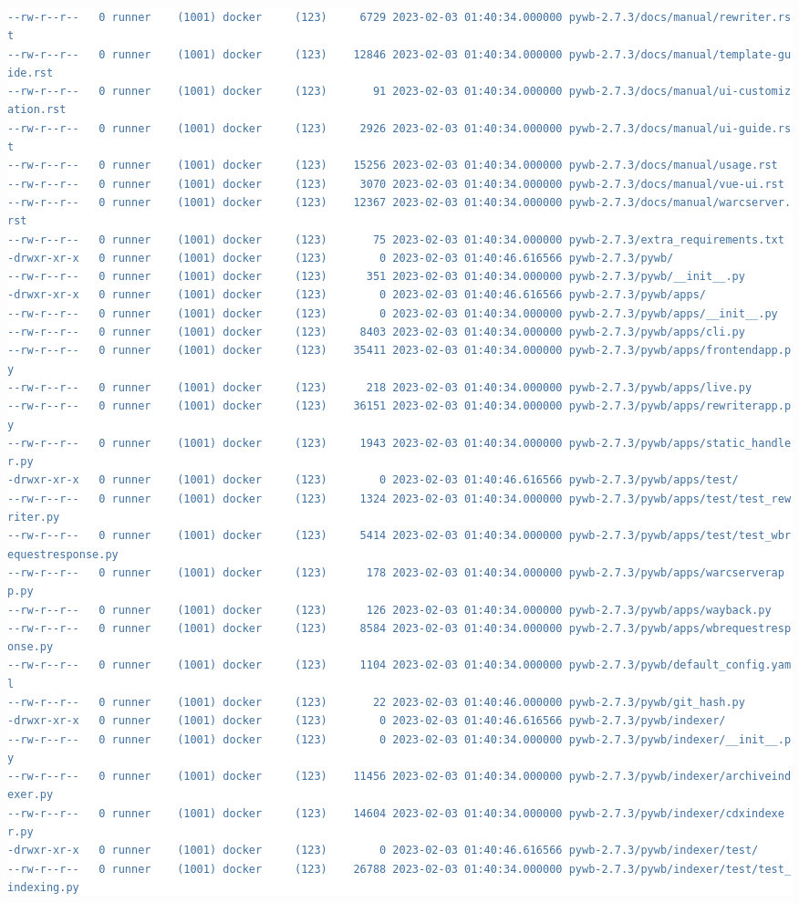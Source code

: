 ```diff
--rw-r--r--   0 runner    (1001) docker     (123)     6729 2023-02-03 01:40:34.000000 pywb-2.7.3/docs/manual/rewriter.rst
--rw-r--r--   0 runner    (1001) docker     (123)    12846 2023-02-03 01:40:34.000000 pywb-2.7.3/docs/manual/template-guide.rst
--rw-r--r--   0 runner    (1001) docker     (123)       91 2023-02-03 01:40:34.000000 pywb-2.7.3/docs/manual/ui-customization.rst
--rw-r--r--   0 runner    (1001) docker     (123)     2926 2023-02-03 01:40:34.000000 pywb-2.7.3/docs/manual/ui-guide.rst
--rw-r--r--   0 runner    (1001) docker     (123)    15256 2023-02-03 01:40:34.000000 pywb-2.7.3/docs/manual/usage.rst
--rw-r--r--   0 runner    (1001) docker     (123)     3070 2023-02-03 01:40:34.000000 pywb-2.7.3/docs/manual/vue-ui.rst
--rw-r--r--   0 runner    (1001) docker     (123)    12367 2023-02-03 01:40:34.000000 pywb-2.7.3/docs/manual/warcserver.rst
--rw-r--r--   0 runner    (1001) docker     (123)       75 2023-02-03 01:40:34.000000 pywb-2.7.3/extra_requirements.txt
-drwxr-xr-x   0 runner    (1001) docker     (123)        0 2023-02-03 01:40:46.616566 pywb-2.7.3/pywb/
--rw-r--r--   0 runner    (1001) docker     (123)      351 2023-02-03 01:40:34.000000 pywb-2.7.3/pywb/__init__.py
-drwxr-xr-x   0 runner    (1001) docker     (123)        0 2023-02-03 01:40:46.616566 pywb-2.7.3/pywb/apps/
--rw-r--r--   0 runner    (1001) docker     (123)        0 2023-02-03 01:40:34.000000 pywb-2.7.3/pywb/apps/__init__.py
--rw-r--r--   0 runner    (1001) docker     (123)     8403 2023-02-03 01:40:34.000000 pywb-2.7.3/pywb/apps/cli.py
--rw-r--r--   0 runner    (1001) docker     (123)    35411 2023-02-03 01:40:34.000000 pywb-2.7.3/pywb/apps/frontendapp.py
--rw-r--r--   0 runner    (1001) docker     (123)      218 2023-02-03 01:40:34.000000 pywb-2.7.3/pywb/apps/live.py
--rw-r--r--   0 runner    (1001) docker     (123)    36151 2023-02-03 01:40:34.000000 pywb-2.7.3/pywb/apps/rewriterapp.py
--rw-r--r--   0 runner    (1001) docker     (123)     1943 2023-02-03 01:40:34.000000 pywb-2.7.3/pywb/apps/static_handler.py
-drwxr-xr-x   0 runner    (1001) docker     (123)        0 2023-02-03 01:40:46.616566 pywb-2.7.3/pywb/apps/test/
--rw-r--r--   0 runner    (1001) docker     (123)     1324 2023-02-03 01:40:34.000000 pywb-2.7.3/pywb/apps/test/test_rewriter.py
--rw-r--r--   0 runner    (1001) docker     (123)     5414 2023-02-03 01:40:34.000000 pywb-2.7.3/pywb/apps/test/test_wbrequestresponse.py
--rw-r--r--   0 runner    (1001) docker     (123)      178 2023-02-03 01:40:34.000000 pywb-2.7.3/pywb/apps/warcserverapp.py
--rw-r--r--   0 runner    (1001) docker     (123)      126 2023-02-03 01:40:34.000000 pywb-2.7.3/pywb/apps/wayback.py
--rw-r--r--   0 runner    (1001) docker     (123)     8584 2023-02-03 01:40:34.000000 pywb-2.7.3/pywb/apps/wbrequestresponse.py
--rw-r--r--   0 runner    (1001) docker     (123)     1104 2023-02-03 01:40:34.000000 pywb-2.7.3/pywb/default_config.yaml
--rw-r--r--   0 runner    (1001) docker     (123)       22 2023-02-03 01:40:46.000000 pywb-2.7.3/pywb/git_hash.py
-drwxr-xr-x   0 runner    (1001) docker     (123)        0 2023-02-03 01:40:46.616566 pywb-2.7.3/pywb/indexer/
--rw-r--r--   0 runner    (1001) docker     (123)        0 2023-02-03 01:40:34.000000 pywb-2.7.3/pywb/indexer/__init__.py
--rw-r--r--   0 runner    (1001) docker     (123)    11456 2023-02-03 01:40:34.000000 pywb-2.7.3/pywb/indexer/archiveindexer.py
--rw-r--r--   0 runner    (1001) docker     (123)    14604 2023-02-03 01:40:34.000000 pywb-2.7.3/pywb/indexer/cdxindexer.py
-drwxr-xr-x   0 runner    (1001) docker     (123)        0 2023-02-03 01:40:46.616566 pywb-2.7.3/pywb/indexer/test/
--rw-r--r--   0 runner    (1001) docker     (123)    26788 2023-02-03 01:40:34.000000 pywb-2.7.3/pywb/indexer/test/test_indexing.py
```